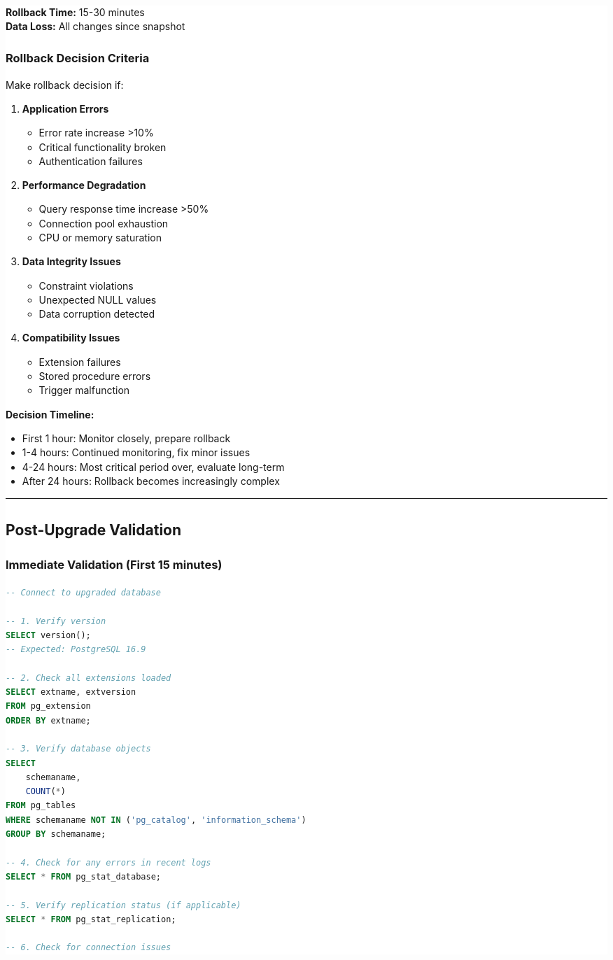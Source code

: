 **Rollback Time:** 15-30 minutes  
**Data Loss:** All changes since snapshot

### Rollback Decision Criteria

Make rollback decision if:

1. **Application Errors**
   - Error rate increase >10%
   - Critical functionality broken
   - Authentication failures

2. **Performance Degradation**
   - Query response time increase >50%
   - Connection pool exhaustion
   - CPU or memory saturation

3. **Data Integrity Issues**
   - Constraint violations
   - Unexpected NULL values
   - Data corruption detected

4. **Compatibility Issues**
   - Extension failures
   - Stored procedure errors
   - Trigger malfunction

**Decision Timeline:**
- First 1 hour: Monitor closely, prepare rollback
- 1-4 hours: Continued monitoring, fix minor issues
- 4-24 hours: Most critical period over, evaluate long-term
- After 24 hours: Rollback becomes increasingly complex

---

## Post-Upgrade Validation

### Immediate Validation (First 15 minutes)

```sql
-- Connect to upgraded database

-- 1. Verify version
SELECT version();
-- Expected: PostgreSQL 16.9

-- 2. Check all extensions loaded
SELECT extname, extversion 
FROM pg_extension 
ORDER BY extname;

-- 3. Verify database objects
SELECT 
    schemaname,
    COUNT(*) 
FROM pg_tables 
WHERE schemaname NOT IN ('pg_catalog', 'information_schema')
GROUP BY schemaname;

-- 4. Check for any errors in recent logs
SELECT * FROM pg_stat_database;

-- 5. Verify replication status (if applicable)
SELECT * FROM pg_stat_replication;

-- 6. Check for connection issues
```